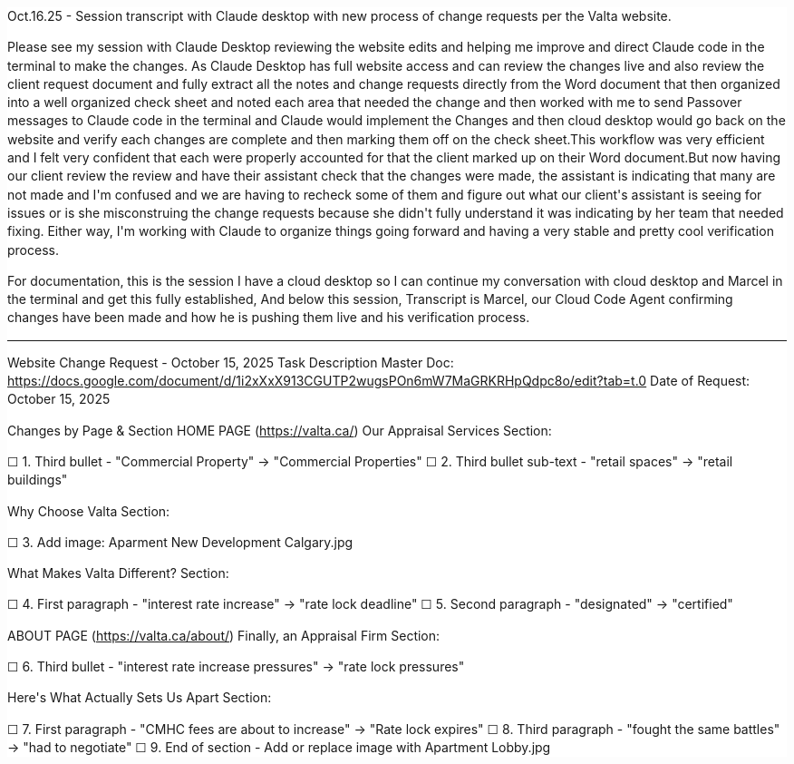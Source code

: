 Oct.16.25 - Session transcript with Claude desktop with new process of change requests per the Valta website.

Please see my session with Claude Desktop reviewing the website edits and helping me improve and direct Claude code in the terminal to make the changes. As Claude Desktop has full website access and can review the changes live and also review the client request document and fully extract all the notes and change requests directly from the Word document that then organized into a well organized check sheet and noted each area that needed the change and then worked with me to send Passover messages to Claude code in the terminal and Claude would implement the Changes and then cloud desktop would go back on the website and verify each changes are complete and then marking them off on the check sheet.This workflow was very efficient and I felt very confident that each were properly accounted for that the client marked up on their Word document.But now having our client review the review and have their assistant check that the changes were made, the assistant is indicating that many are not made and I'm confused and we are having to recheck some of them and figure out what our client's assistant is seeing for issues or is she misconstruing the change requests because she didn't fully understand it was indicating by her team that needed fixing. Either way, I'm working with Claude to organize things going forward and having a very stable and pretty cool verification process.

For documentation, this is the session I have a cloud desktop so I can continue my conversation with cloud desktop and Marcel in the terminal and get this fully established, And below this session, Transcript is Marcel, our Cloud Code Agent confirming changes have been made and how he is pushing them live and his verification process.

---

Website Change Request - October 15, 2025
Task Description
Master Doc: https://docs.google.com/document/d/1i2xXxX913CGUTP2wugsPOn6mW7MaGRKRHpQdpc8o/edit?tab=t.0
Date of Request: October 15, 2025

Changes by Page & Section
HOME PAGE (https://valta.ca/)
Our Appraisal Services Section:

☐ 1. Third bullet - "Commercial Property" → "Commercial Properties"
☐ 2. Third bullet sub-text - "retail spaces" → "retail buildings"

Why Choose Valta Section:

☐ 3. Add image: Aparment New Development Calgary.jpg

What Makes Valta Different? Section:

☐ 4. First paragraph - "interest rate increase" → "rate lock deadline"
☐ 5. Second paragraph - "designated" → "certified"


ABOUT PAGE (https://valta.ca/about/)
Finally, an Appraisal Firm Section:

☐ 6. Third bullet - "interest rate increase pressures" → "rate lock pressures"

Here's What Actually Sets Us Apart Section:

☐ 7. First paragraph - "CMHC fees are about to increase" → "Rate lock expires"
☐ 8. Third paragraph - "fought the same battles" → "had to negotiate"
☐ 9. End of section - Add or replace image with Apartment Lobby.jpg
